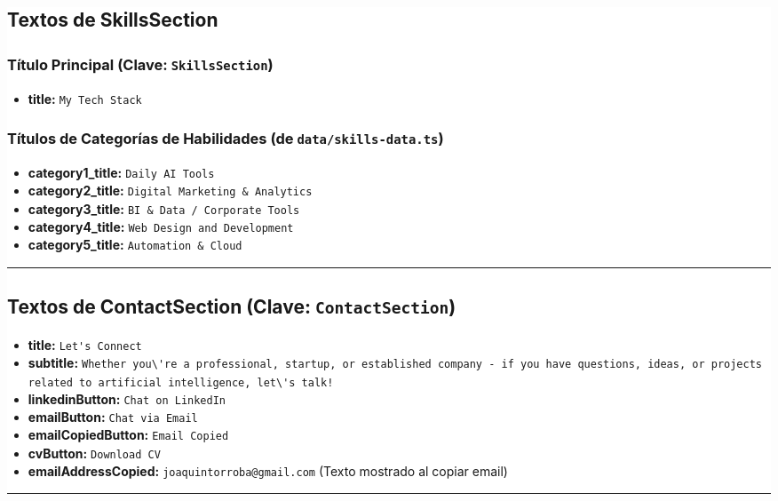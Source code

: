 
## Textos de SkillsSection

### Título Principal (Clave: `SkillsSection`)

*   **title:** `My Tech Stack`

### Títulos de Categorías de Habilidades (de `data/skills-data.ts`)

*   **category1_title:** `Daily AI Tools`
*   **category2_title:** `Digital Marketing & Analytics`
*   **category3_title:** `BI & Data / Corporate Tools`
*   **category4_title:** `Web Design and Development`
*   **category5_title:** `Automation & Cloud`

---

## Textos de ContactSection (Clave: `ContactSection`)

*   **title:** `Let's Connect`
*   **subtitle:** `Whether you\'re a professional, startup, or established company - if you have questions, ideas, or projects related to artificial intelligence, let\'s talk!`
*   **linkedinButton:** `Chat on LinkedIn`
*   **emailButton:** `Chat via Email`
*   **emailCopiedButton:** `Email Copied`
*   **cvButton:** `Download CV`
*   **emailAddressCopied:** `joaquintorroba@gmail.com` (Texto mostrado al copiar email)

--- 